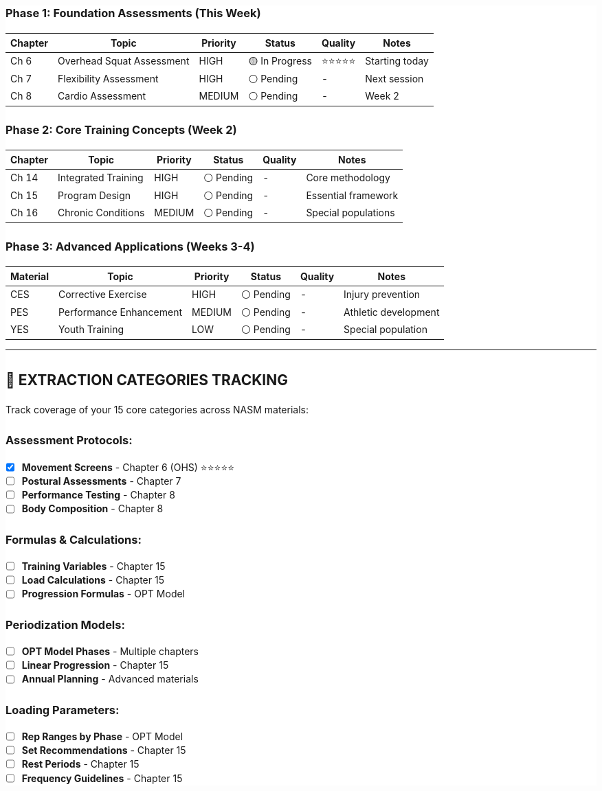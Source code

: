 ### **Phase 1: Foundation Assessments (This Week)**
| Chapter | Topic                     | Priority | Status        | Quality | Notes          |
| ------- | ------------------------- | -------- | ------------- | ------- | -------------- |
| Ch 6    | Overhead Squat Assessment | HIGH     | 🟡 In Progress | ⭐⭐⭐⭐⭐   | Starting today |
| Ch 7    | Flexibility Assessment    | HIGH     | ⚪ Pending     | -       | Next session   |
| Ch 8    | Cardio Assessment         | MEDIUM   | ⚪ Pending     | -       | Week 2         |

### **Phase 2: Core Training Concepts (Week 2)**
| Chapter | Topic               | Priority | Status    | Quality | Notes               |
| ------- | ------------------- | -------- | --------- | ------- | ------------------- |
| Ch 14   | Integrated Training | HIGH     | ⚪ Pending | -       | Core methodology    |
| Ch 15   | Program Design      | HIGH     | ⚪ Pending | -       | Essential framework |
| Ch 16   | Chronic Conditions  | MEDIUM   | ⚪ Pending | -       | Special populations |

### **Phase 3: Advanced Applications (Weeks 3-4)**
| Material | Topic                   | Priority | Status    | Quality | Notes                |
| -------- | ----------------------- | -------- | --------- | ------- | -------------------- |
| CES      | Corrective Exercise     | HIGH     | ⚪ Pending | -       | Injury prevention    |
| PES      | Performance Enhancement | MEDIUM   | ⚪ Pending | -       | Athletic development |
| YES      | Youth Training          | LOW      | ⚪ Pending | -       | Special population   |

---

## 🎯 **EXTRACTION CATEGORIES TRACKING**

Track coverage of your 15 core categories across NASM materials:

### **Assessment Protocols:**
- [x] **Movement Screens** - Chapter 6 (OHS) ⭐⭐⭐⭐⭐
- [ ] **Postural Assessments** - Chapter 7
- [ ] **Performance Testing** - Chapter 8
- [ ] **Body Composition** - Chapter 8

### **Formulas & Calculations:**
- [ ] **Training Variables** - Chapter 15
- [ ] **Load Calculations** - Chapter 15
- [ ] **Progression Formulas** - OPT Model

### **Periodization Models:**
- [ ] **OPT Model Phases** - Multiple chapters
- [ ] **Linear Progression** - Chapter 15
- [ ] **Annual Planning** - Advanced materials

### **Loading Parameters:**
- [ ] **Rep Ranges by Phase** - OPT Model
- [ ] **Set Recommendations** - Chapter 15
- [ ] **Rest Periods** - Chapter 15
- [ ] **Frequency Guidelines** - Chapter 15

